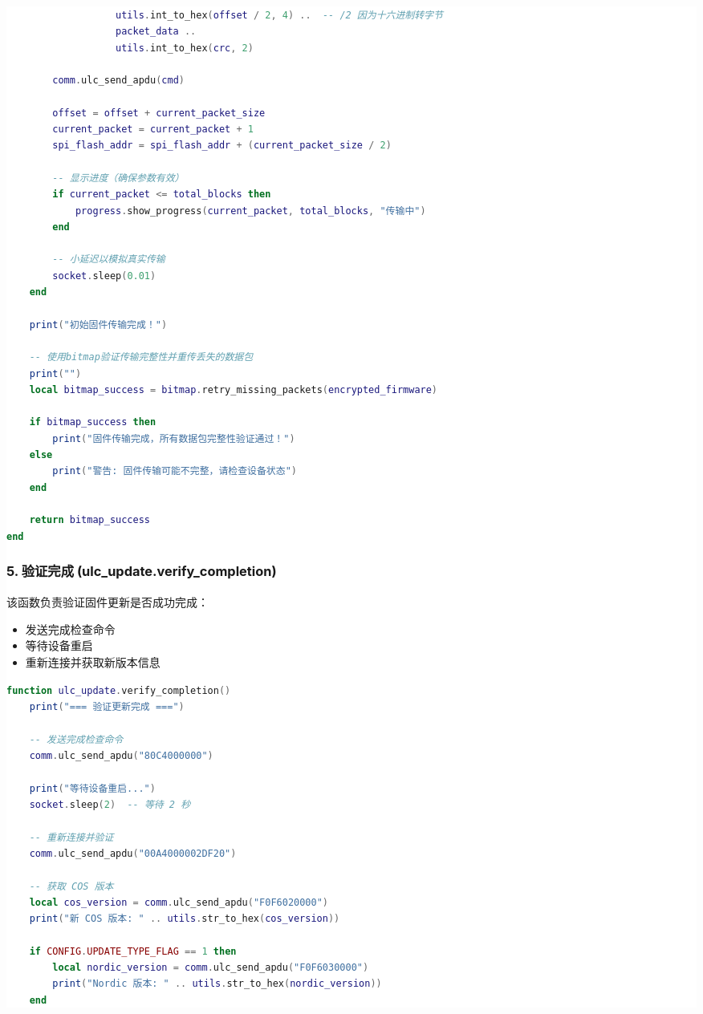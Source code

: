```lua
                   utils.int_to_hex(offset / 2, 4) ..  -- /2 因为十六进制转字节
                   packet_data .. 
                   utils.int_to_hex(crc, 2)
  
        comm.ulc_send_apdu(cmd)
  
        offset = offset + current_packet_size
        current_packet = current_packet + 1
        spi_flash_addr = spi_flash_addr + (current_packet_size / 2)
  
        -- 显示进度（确保参数有效）
        if current_packet <= total_blocks then
            progress.show_progress(current_packet, total_blocks, "传输中")
        end
  
        -- 小延迟以模拟真实传输
        socket.sleep(0.01)
    end
  
    print("初始固件传输完成！")
  
    -- 使用bitmap验证传输完整性并重传丢失的数据包
    print("")
    local bitmap_success = bitmap.retry_missing_packets(encrypted_firmware)
  
    if bitmap_success then
        print("固件传输完成，所有数据包完整性验证通过！")
    else
        print("警告: 固件传输可能不完整，请检查设备状态")
    end
  
    return bitmap_success
end
```

### 5. 验证完成 (ulc_update.verify_completion)

该函数负责验证固件更新是否成功完成：

- 发送完成检查命令
- 等待设备重启
- 重新连接并获取新版本信息

```lua
function ulc_update.verify_completion()
    print("=== 验证更新完成 ===")
  
    -- 发送完成检查命令
    comm.ulc_send_apdu("80C4000000")
  
    print("等待设备重启...")
    socket.sleep(2)  -- 等待 2 秒
  
    -- 重新连接并验证
    comm.ulc_send_apdu("00A4000002DF20")
  
    -- 获取 COS 版本
    local cos_version = comm.ulc_send_apdu("F0F6020000")
    print("新 COS 版本: " .. utils.str_to_hex(cos_version))
  
    if CONFIG.UPDATE_TYPE_FLAG == 1 then
        local nordic_version = comm.ulc_send_apdu("F0F6030000")
        print("Nordic 版本: " .. utils.str_to_hex(nordic_version))
    end
```